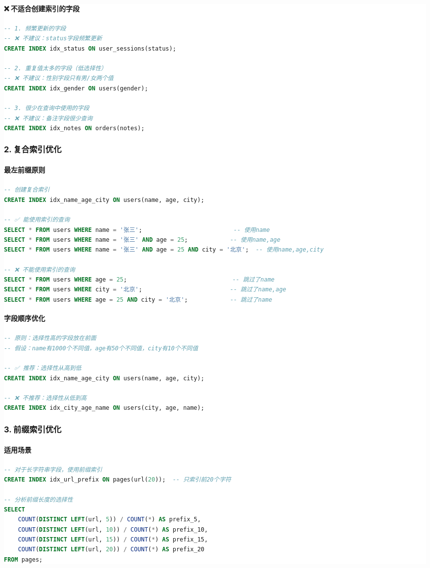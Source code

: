 #### ❌ 不适合创建索引的字段
```sql
-- 1. 频繁更新的字段
-- ❌ 不建议：status字段频繁更新
CREATE INDEX idx_status ON user_sessions(status);  

-- 2. 重复值太多的字段（低选择性）
-- ❌ 不建议：性别字段只有男/女两个值
CREATE INDEX idx_gender ON users(gender);

-- 3. 很少在查询中使用的字段
-- ❌ 不建议：备注字段很少查询
CREATE INDEX idx_notes ON orders(notes);
```

### 2. 复合索引优化

#### 最左前缀原则
```sql
-- 创建复合索引
CREATE INDEX idx_name_age_city ON users(name, age, city);

-- ✅ 能使用索引的查询
SELECT * FROM users WHERE name = '张三';                          -- 使用name
SELECT * FROM users WHERE name = '张三' AND age = 25;            -- 使用name,age
SELECT * FROM users WHERE name = '张三' AND age = 25 AND city = '北京';  -- 使用name,age,city

-- ❌ 不能使用索引的查询
SELECT * FROM users WHERE age = 25;                              -- 跳过了name
SELECT * FROM users WHERE city = '北京';                         -- 跳过了name,age
SELECT * FROM users WHERE age = 25 AND city = '北京';            -- 跳过了name
```

#### 字段顺序优化
```sql
-- 原则：选择性高的字段放在前面
-- 假设：name有1000个不同值，age有50个不同值，city有10个不同值

-- ✅ 推荐：选择性从高到低
CREATE INDEX idx_name_age_city ON users(name, age, city);

-- ❌ 不推荐：选择性从低到高
CREATE INDEX idx_city_age_name ON users(city, age, name);
```

### 3. 前缀索引优化

#### 适用场景
```sql
-- 对于长字符串字段，使用前缀索引
CREATE INDEX idx_url_prefix ON pages(url(20));  -- 只索引前20个字符

-- 分析前缀长度的选择性
SELECT 
    COUNT(DISTINCT LEFT(url, 5)) / COUNT(*) AS prefix_5,
    COUNT(DISTINCT LEFT(url, 10)) / COUNT(*) AS prefix_10,
    COUNT(DISTINCT LEFT(url, 15)) / COUNT(*) AS prefix_15,
    COUNT(DISTINCT LEFT(url, 20)) / COUNT(*) AS prefix_20
FROM pages;
```
